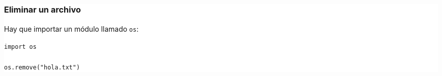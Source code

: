 ### Eliminar un archivo
Hay que importar un módulo llamado `os`:
```
import os

os.remove("hola.txt")
```

